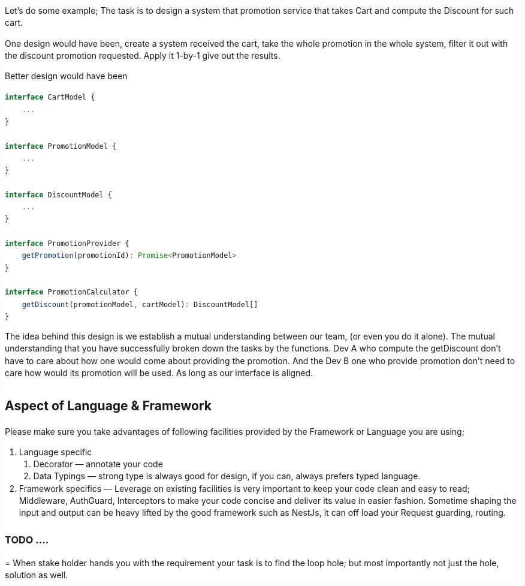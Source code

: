 Let’s do some example; The task is to design a system that promotion service that takes Cart and compute the Discount for such cart.

One design would have been, create a system received the cart, take the whole promotion in the whole system, filter it out with the discount promotion requested. Apply it 1-by-1 give out the results.

Better design would have been

```ts
interface CartModel {
	...
}

interface PromotionModel {
	...
}

interface DiscountModel {
	...
}

interface PromotionProvider {
	getPromotion(promotionId): Promise<PromotionModel>
}

interface PromotionCalculator {
	getDiscount(promotionModel, cartModel): DiscountModel[]
}
```

The idea behind this design is we establish a mutual understanding between our team, (or even you do it alone). The mutual understanding that you have successfully broken down the tasks by the functions. Dev A who compute the getDiscount don’t have to care about how one would come about providing the promotion. And the Dev B one who provide promotion don’t need to care how would its promotion will be used. As long as our interface is aligned.

## Aspect of Language & Framework

Please make sure you take advantages of following facilities provided by the Framework or Language you are using;

1. Language specific
    1. Decorator — annotate your code
    2. Data Typings — strong type is always good for design, if you can, always prefers typed language.
2. Framework specifics — Leverage on existing facilities is very important to keep your code clean and easy to read; Middleware, AuthGuard, Interceptors to make your code concise and deliver its value in easier fashion. Sometime shaping the input and output can be heavy lifted by the good framework such as NestJs, it can off load your Request guarding, routing.

### TODO ….

= When stake holder hands you with the requirement your task is to find the loop hole; but most importantly not just the hole, solution as well.
